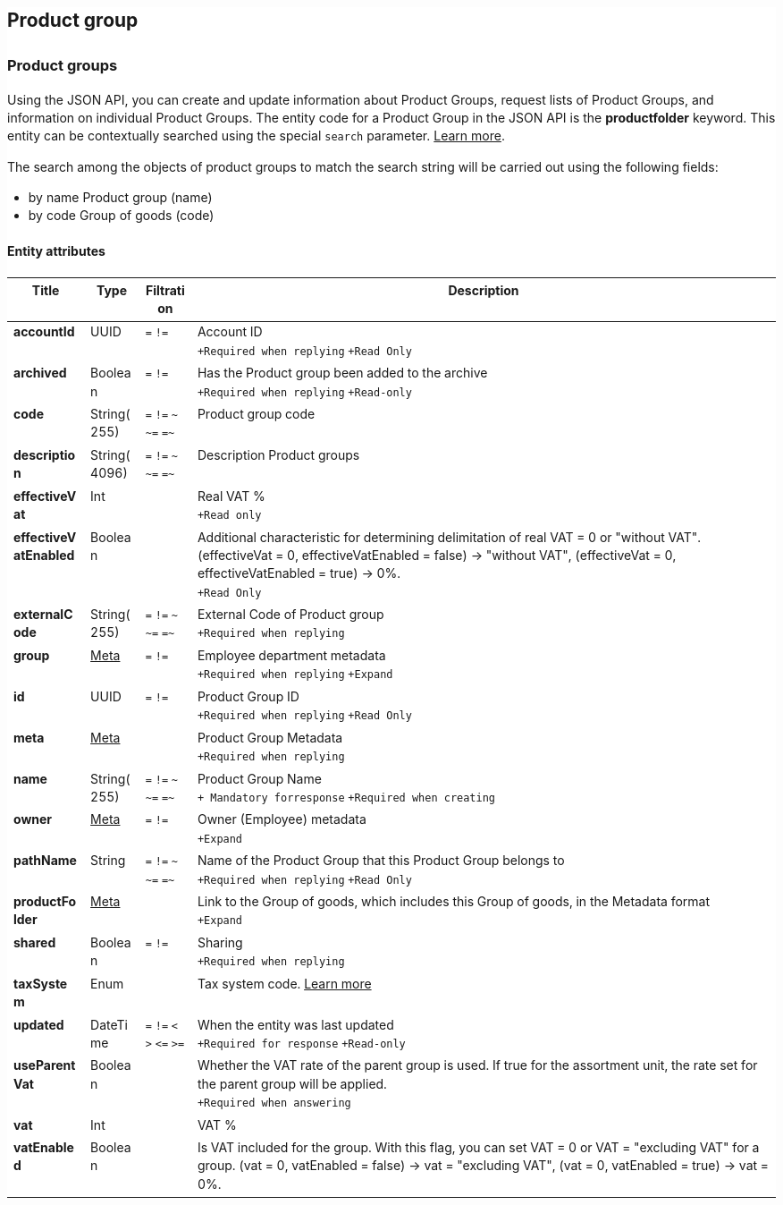 ## Product group
### Product groups
Using the JSON API, you can create and update information about Product Groups, request lists of Product Groups, and information on individual Product Groups. The entity code for a Product Group in the JSON API is the **productfolder** keyword.
This entity can be contextually searched using the special `search` parameter. [Learn more](../#kladana-json-api-general-info-context-search).

The search among the objects of product groups to match the search string will be carried out using the following fields:

+ by name Product group (name)
+ by code Group of goods (code)

#### Entity attributes
| Title | Type                                               | Filtration | Description |
| ----- |----------------------------------------------------|------- | ------- |
| **accountId** | UUID                                               | `=` `!=` | Account ID<br>`+Required when replying` `+Read Only` |
| **archived** | Boolean                                            | `=` `!=` | Has the Product group been added to the archive<br>`+Required when replying` `+Read-only` |
| **code** | String(255)                                        | `=` `!=` `~` `~=` `=~` | Product group code |
| **description** | String(4096)                                       | `=` `!=` `~` `~=` `=~` | Description Product groups |
| **effectiveVat** | Int                                                | | Real VAT %<br>`+Read only` |
| **effectiveVatEnabled** | Boolean                                            | | Additional characteristic for determining delimitation of real VAT = 0 or "without VAT". (effectiveVat = 0, effectiveVatEnabled = false) -> "without VAT", (effectiveVat = 0, effectiveVatEnabled = true) -> 0%.<br>`+Read Only` |
| **externalCode** | String(255)                                        | `=` `!=` `~` `~=` `=~` | External Code of Product group<br>`+Required when replying` |
| **group** | [Meta](../#kladana-json-api-general-info-metadata) | `=` `!=` | Employee department metadata<br>`+Required when replying` `+Expand` |
| **id** | UUID                                               | `=` `!=` | Product Group ID<br>`+Required when replying` `+Read Only` |
| **meta** | [Meta](../#kladana-json-api-general-info-metadata) | | Product Group Metadata<br>`+Required when replying` |
| **name** | String(255)                                        | `=` `!=` `~` `~=` `=~` | Product Group Name<br>`+ Mandatory forresponse` `+Required when creating` |
| **owner** | [Meta](../#kladana-json-api-general-info-metadata) | `=` `!=` | Owner (Employee) metadata<br>`+Expand` |
| **pathName** | String                                             | `=` `!=` `~` `~=` `=~` | Name of the Product Group that this Product Group belongs to<br>`+Required when replying` `+Read Only` |
| **productFolder** | [Meta](../#kladana-json-api-general-info-metadata) | | Link to the Group of goods, which includes this Group of goods, in the Metadata format<br>`+Expand` |
| **shared** | Boolean                                            | `=` `!=` | Sharing<br>`+Required when replying` |
| **taxSystem** | Enum                                               | | Tax system code. [Learn more](../dictionaries/#entities-product-group-tax-system-code) |
| **updated** | DateTime                                           | `=` `!=` `<` `>` `<=` `>=` | When the entity was last updated<br>`+Required for response` `+Read-only` |
| **useParentVat** | Boolean                                            | | Whether the VAT rate of the parent group is used. If true for the assortment unit, the rate set for the parent group will be applied.<br>`+Required when answering` |
| **vat** | Int                                                | | VAT % |
| **vatEnabled** | Boolean                                            | | Is VAT included for the group. With this flag, you can set VAT = 0 or VAT = "excluding VAT" for a group. (vat = 0, vatEnabled = false) -> vat = "excluding VAT", (vat = 0, vatEnabled = true) -> vat = 0%. |
